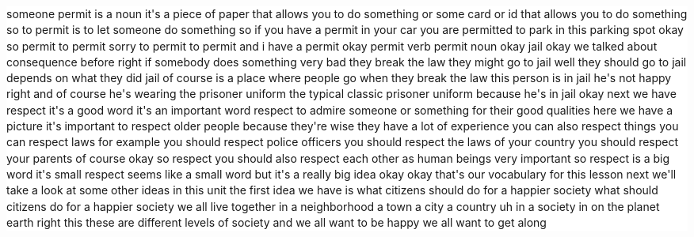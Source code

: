 someone permit is a noun it's a piece of
paper
that allows you to do something or some
card or
id that allows you to do something so to
permit
is to let someone do something
so if you have a permit in your car
you are permitted to park in this
parking spot
okay so permit to permit sorry to permit
to permit and i have a permit
okay permit verb permit
noun okay
jail okay we talked about consequence
before
right if somebody does something very
bad
they break the law they might
go to jail well they should go to jail
depends on what they did
jail of course is a place where people
go when they break
the law this person is in jail
he's not happy right and of course he's
wearing the prisoner
uniform the typical classic prisoner
uniform
because he's in jail okay
next we have respect it's a good word
it's an important word respect to admire
someone or something for their good
qualities here we have a picture it's
important to respect
older people because they're wise they
have a lot of experience
you can also respect things you can
respect laws
for example you should respect police
officers
you should respect the laws of your
country you should respect your parents
of course okay so respect you should
also respect each other
as human beings very important
so respect is a big word it's small
respect seems like a small word
but it's a really big idea okay
okay that's our vocabulary for this
lesson
next we'll take a look at some other
ideas
in this unit the first idea we have
is what citizens should do for a happier
society
what should citizens do for a happier
society
we all live together in a neighborhood
a town a city a country
uh in a society in on the planet earth
right this these are different levels of
society
and we all want to be happy we all want
to get along
